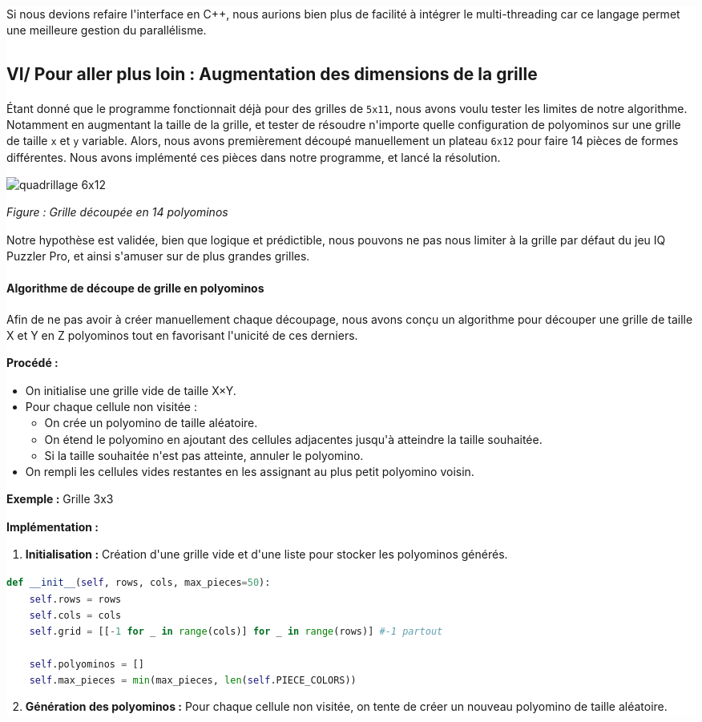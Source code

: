 Si nous devions refaire l'interface en C++, nous aurions bien plus de facilité à intégrer le multi-threading car ce langage permet une meilleure gestion du parallélisme.

## VI/ Pour aller plus loin : Augmentation des dimensions de la grille

Étant donné que le programme fonctionnait déjà pour des grilles de `5x11`, nous avons voulu tester les limites de notre algorithme.
Notamment en augmentant la taille de la grille, et tester de résoudre n'importe quelle configuration de polyominos sur une grille de taille `x` et `y` variable.
Alors, nous avons premièrement découpé manuellement un plateau `6x12` pour faire 14 pièces de formes différentes.
Nous avons implémenté ces pièces dans notre programme, et lancé la résolution.

![quadrillage 6x12](img/nvgrille.png)

*Figure : Grille découpée en 14 polyominos*



Notre hypothèse est validée, bien que logique et prédictible, nous pouvons ne pas nous limiter à la grille par défaut du jeu IQ Puzzler Pro, et ainsi s'amuser sur de plus grandes grilles.

#### Algorithme de découpe de grille en polyominos

Afin de ne pas avoir à créer manuellement chaque découpage, nous avons conçu un algorithme pour découper une grille de taille X et Y en Z polyominos tout en favorisant l'unicité de ces derniers.

**Procédé :**
- On initialise une grille vide de taille X×Y.
- Pour chaque cellule non visitée :
   - On crée un polyomino de taille aléatoire.
   - On étend le polyomino en ajoutant des cellules adjacentes jusqu'à atteindre la taille souhaitée.
   - Si la taille souhaitée n'est pas atteinte, annuler le polyomino.
- On rempli les cellules vides restantes en les assignant au plus petit polyomino voisin.


**Exemple :**
Grille 3x3

**Implémentation :**

1. **Initialisation :** Création d'une grille vide et d'une liste pour stocker les polyominos générés.

```python
def __init__(self, rows, cols, max_pieces=50):
    self.rows = rows
    self.cols = cols
    self.grid = [[-1 for _ in range(cols)] for _ in range(rows)] #-1 partout

    self.polyominos = []
    self.max_pieces = min(max_pieces, len(self.PIECE_COLORS))
```

2. **Génération des polyominos :** Pour chaque cellule non visitée, on tente de créer un nouveau polyomino de taille aléatoire.

